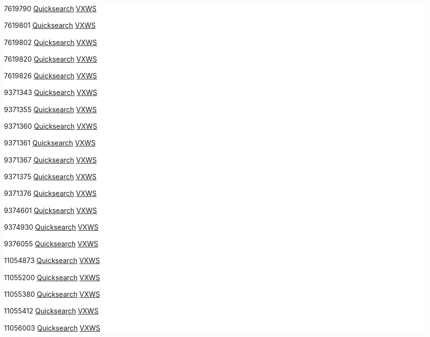 7619790 [Quicksearch](https://search.library.yale.edu/catalog/7619790) [VXWS](http://prodorbis.library.yale.edu:7014/vxws/GetHoldingsService?bibId=7619790)

7619801 [Quicksearch](https://search.library.yale.edu/catalog/7619801) [VXWS](http://prodorbis.library.yale.edu:7014/vxws/GetHoldingsService?bibId=7619801)

7619802 [Quicksearch](https://search.library.yale.edu/catalog/7619802) [VXWS](http://prodorbis.library.yale.edu:7014/vxws/GetHoldingsService?bibId=7619802)

7619820 [Quicksearch](https://search.library.yale.edu/catalog/7619820) [VXWS](http://prodorbis.library.yale.edu:7014/vxws/GetHoldingsService?bibId=7619820)

7619826 [Quicksearch](https://search.library.yale.edu/catalog/7619826) [VXWS](http://prodorbis.library.yale.edu:7014/vxws/GetHoldingsService?bibId=7619826)

9371343 [Quicksearch](https://search.library.yale.edu/catalog/9371343) [VXWS](http://prodorbis.library.yale.edu:7014/vxws/GetHoldingsService?bibId=9371343)

9371355 [Quicksearch](https://search.library.yale.edu/catalog/9371355) [VXWS](http://prodorbis.library.yale.edu:7014/vxws/GetHoldingsService?bibId=9371355)

9371360 [Quicksearch](https://search.library.yale.edu/catalog/9371360) [VXWS](http://prodorbis.library.yale.edu:7014/vxws/GetHoldingsService?bibId=9371360)

9371361 [Quicksearch](https://search.library.yale.edu/catalog/9371361) [VXWS](http://prodorbis.library.yale.edu:7014/vxws/GetHoldingsService?bibId=9371361)

9371367 [Quicksearch](https://search.library.yale.edu/catalog/9371367) [VXWS](http://prodorbis.library.yale.edu:7014/vxws/GetHoldingsService?bibId=9371367)

9371375 [Quicksearch](https://search.library.yale.edu/catalog/9371375) [VXWS](http://prodorbis.library.yale.edu:7014/vxws/GetHoldingsService?bibId=9371375)

9371376 [Quicksearch](https://search.library.yale.edu/catalog/9371376) [VXWS](http://prodorbis.library.yale.edu:7014/vxws/GetHoldingsService?bibId=9371376)

9374601 [Quicksearch](https://search.library.yale.edu/catalog/9374601) [VXWS](http://prodorbis.library.yale.edu:7014/vxws/GetHoldingsService?bibId=9374601)

9374930 [Quicksearch](https://search.library.yale.edu/catalog/9374930) [VXWS](http://prodorbis.library.yale.edu:7014/vxws/GetHoldingsService?bibId=9374930)

9376055 [Quicksearch](https://search.library.yale.edu/catalog/9376055) [VXWS](http://prodorbis.library.yale.edu:7014/vxws/GetHoldingsService?bibId=9376055)

11054873 [Quicksearch](https://search.library.yale.edu/catalog/11054873) [VXWS](http://prodorbis.library.yale.edu:7014/vxws/GetHoldingsService?bibId=11054873)

11055200 [Quicksearch](https://search.library.yale.edu/catalog/11055200) [VXWS](http://prodorbis.library.yale.edu:7014/vxws/GetHoldingsService?bibId=11055200)

11055380 [Quicksearch](https://search.library.yale.edu/catalog/11055380) [VXWS](http://prodorbis.library.yale.edu:7014/vxws/GetHoldingsService?bibId=11055380)

11055412 [Quicksearch](https://search.library.yale.edu/catalog/11055412) [VXWS](http://prodorbis.library.yale.edu:7014/vxws/GetHoldingsService?bibId=11055412)

11056003 [Quicksearch](https://search.library.yale.edu/catalog/11056003) [VXWS](http://prodorbis.library.yale.edu:7014/vxws/GetHoldingsService?bibId=11056003)

